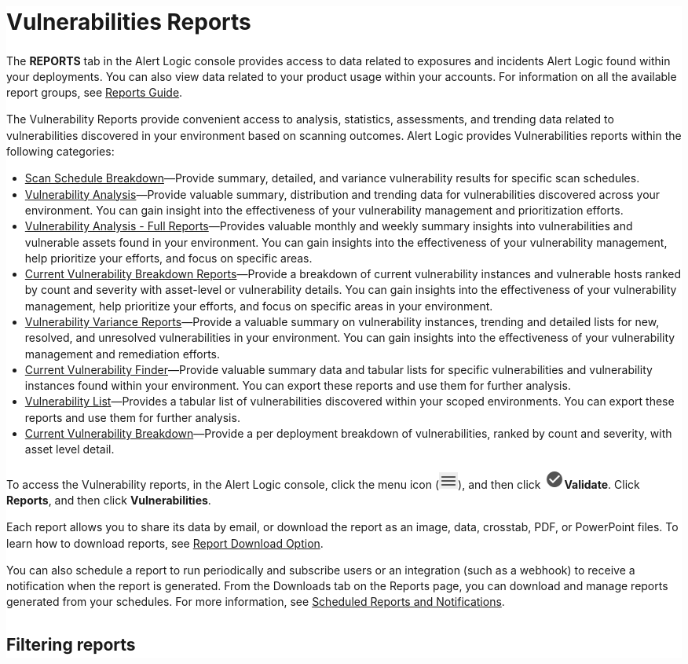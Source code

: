 # Vulnerabilities Reports

The **REPORTS** tab in the Alert Logic console provides access to data related to exposures and incidents Alert Logic found within your deployments. You can also view data related to your product usage within your accounts. For information on all the available report groups, see [Reports Guide](../reports.md).

The Vulnerability Reports provide convenient access to analysis, statistics, assessments, and trending data related to vulnerabilities discovered in your environment based on scanning outcomes. Alert Logic provides Vulnerabilities reports within the following categories:

* [Scan Schedule Breakdown](#ScanScheduleBreakdown)—Provide summary, detailed, and variance vulnerability results for  specific scan schedules.
* [Vulnerability Analysis](#vulnerabilityAnalysis)—Provide valuable summary, distribution and trending data for vulnerabilities discovered across your environment. You can gain insight into the effectiveness of your vulnerability management and prioritization efforts.
* [            Vulnerability Analysis - Full Reports](#full-report)—Provides valuable monthly and weekly summary insights into vulnerabilities and vulnerable assets found in your environment. You can gain insights into the effectiveness of your vulnerability management, help prioritize your efforts, and focus on specific areas.
* [Current Vulnerability Breakdown Reports](#Current)—Provide a breakdown of current vulnerability instances and vulnerable hosts ranked by count and severity with asset-level or vulnerability details. You can gain insights into the effectiveness of your vulnerability management, help prioritize your efforts, and focus on specific areas in your environment.
* [Vulnerability Variance Reports](#Vulnerab2)—Provide a valuable summary on vulnerability instances, trending and detailed lists for new, resolved, and unresolved vulnerabilities in your environment. You can gain insights into the effectiveness of your vulnerability management and remediation efforts.
* [Current Vulnerability Finder](#Current2)—Provide valuable summary data and tabular lists for specific vulnerabilities and vulnerability instances found within your environment. You can export these reports and use them for further analysis.
* [Vulnerability List](#Vulnerab)—Provides a tabular list of vulnerabilities discovered within your scoped environments. You can export these reports and use them for further analysis.
* [Current Vulnerability Breakdown](#Current3)—Provide a per deployment breakdown of vulnerabilities, ranked by count and severity, with asset level detail.

To access the Vulnerability reports, in the Alert Logic console,  click the menu icon (![](../../../Resources/Images/dashboard/menu-icon.png)), and then click ![](../../../Resources/Images/dashboard/validate-icon.png)**Validate**. Click **Reports**, and then click **Vulnerabilities**.

Each report allows you to share its data by email, or download the report as an image, data, crosstab, PDF, or PowerPoint files. To learn how to download reports, see [Report Download Option](../download-option.md).

You can also schedule a report to run periodically and subscribe users or an integration (such as a webhook) to receive a notification when the report is generated.   From the Downloads tab on the Reports page, you can download and manage reports generated from your schedules. For more information, see [Scheduled Reports and Notifications](../../../configure/notifications/report.md).

## Filtering reports
